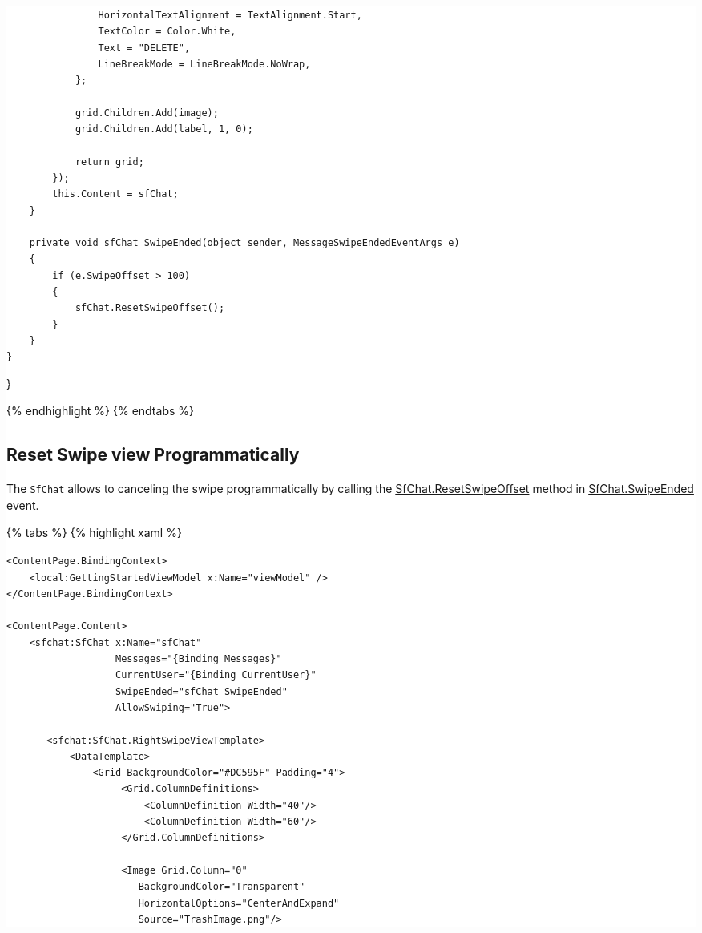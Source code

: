                     HorizontalTextAlignment = TextAlignment.Start,
                    TextColor = Color.White,
                    Text = "DELETE",
                    LineBreakMode = LineBreakMode.NoWrap,
                };

                grid.Children.Add(image);
                grid.Children.Add(label, 1, 0);

                return grid;
            });
            this.Content = sfChat;
        }
        
        private void sfChat_SwipeEnded(object sender, MessageSwipeEndedEventArgs e)
        {
            if (e.SwipeOffset > 100)
            {
                sfChat.ResetSwipeOffset();
            }
        }
    }
}

{% endhighlight %}
{% endtabs %}

## Reset Swipe view Programmatically 

The `SfChat` allows to canceling the swipe programmatically by calling the [SfChat.ResetSwipeOffset](https://help.syncfusion.com/cr/xamarin/Syncfusion.XForms.Chat.SfChat.html#Syncfusion_XForms_Chat_SfChat_ResetSwipeOffset) method in [SfChat.SwipeEnded](https://help.syncfusion.com/cr/xamarin/Syncfusion.XForms.Chat.SfChat.html#Syncfusion_XForms_Chat_SfChat_SwipeEnded) event.

{% tabs %}
{% highlight xaml %}

<?xml version="1.0" encoding="utf-8" ?>
<ContentPage xmlns="http://xamarin.com/schemas/2014/forms"
             xmlns:x="http://schemas.microsoft.com/winfx/2009/xaml"
             xmlns:sfchat="clr-namespace:Syncfusion.XForms.Chat;assembly=Syncfusion.SfChat.XForms"
             xmlns:local="clr-namespace:GettingStarted"
             x:Class="GettingStarted.MainPage">

    <ContentPage.BindingContext>
        <local:GettingStartedViewModel x:Name="viewModel" />
    </ContentPage.BindingContext>

    <ContentPage.Content>
        <sfchat:SfChat x:Name="sfChat"                
                       Messages="{Binding Messages}"     
                       CurrentUser="{Binding CurrentUser}"
                       SwipeEnded="sfChat_SwipeEnded"                      
                       AllowSwiping="True">             
			
           <sfchat:SfChat.RightSwipeViewTemplate>
               <DataTemplate>
                   <Grid BackgroundColor="#DC595F" Padding="4">
                        <Grid.ColumnDefinitions>
                            <ColumnDefinition Width="40"/>
                            <ColumnDefinition Width="60"/>
                        </Grid.ColumnDefinitions>

                        <Image Grid.Column="0"
                           BackgroundColor="Transparent"                          
                           HorizontalOptions="CenterAndExpand"
                           Source="TrashImage.png"/>
